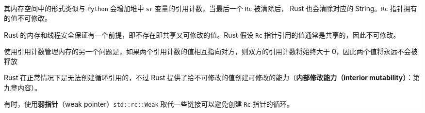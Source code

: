 其内存空间中的形式类似与 `Python` 会增加堆中 `sr` 变量的引用计数，当最后一个 `Rc` 被清除后， Rust 也会清除对应的 String。`Rc` 指针拥有的值不可修改。

Rust 的内存和线程安全保证有一个前提，即不存在即共享又可修改的值。Rust 假设 `Rc` 指针引用的值通常是共享的，因此不可修改。

使用引用计数管理内存的另一个问题是，如果两个引用计数的值相互指向对方，则双方的引用计数将始终大于 0，因此两个值将永远不会被释放

Rust 在正常情况下是无法创建循环引用的，不过 Rust 提供了给不可修改的值创建可修改的能力（**内部修改能力（interior mutability）**：第九章内容）。

有时，使用**弱指针**（weak pointer）`std::rc::Weak` 取代一些链接可以避免创建 `Rc` 指针的循环。
